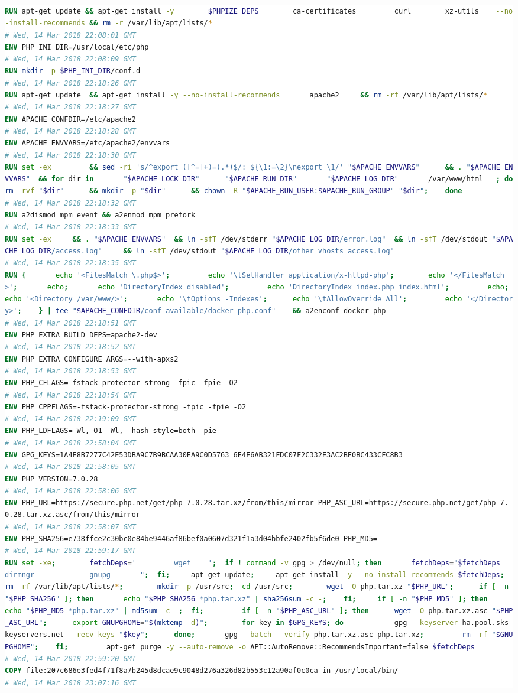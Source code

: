 ```dockerfile
RUN apt-get update && apt-get install -y 		$PHPIZE_DEPS 		ca-certificates 		curl 		xz-utils 	--no-install-recommends && rm -r /var/lib/apt/lists/*
# Wed, 14 Mar 2018 22:08:01 GMT
ENV PHP_INI_DIR=/usr/local/etc/php
# Wed, 14 Mar 2018 22:08:09 GMT
RUN mkdir -p $PHP_INI_DIR/conf.d
# Wed, 14 Mar 2018 22:18:26 GMT
RUN apt-get update 	&& apt-get install -y --no-install-recommends 		apache2 	&& rm -rf /var/lib/apt/lists/*
# Wed, 14 Mar 2018 22:18:27 GMT
ENV APACHE_CONFDIR=/etc/apache2
# Wed, 14 Mar 2018 22:18:28 GMT
ENV APACHE_ENVVARS=/etc/apache2/envvars
# Wed, 14 Mar 2018 22:18:30 GMT
RUN set -ex 		&& sed -ri 's/^export ([^=]+)=(.*)$/: ${\1:=\2}\nexport \1/' "$APACHE_ENVVARS" 		&& . "$APACHE_ENVVARS" 	&& for dir in 		"$APACHE_LOCK_DIR" 		"$APACHE_RUN_DIR" 		"$APACHE_LOG_DIR" 		/var/www/html 	; do 		rm -rvf "$dir" 		&& mkdir -p "$dir" 		&& chown -R "$APACHE_RUN_USER:$APACHE_RUN_GROUP" "$dir"; 	done
# Wed, 14 Mar 2018 22:18:32 GMT
RUN a2dismod mpm_event && a2enmod mpm_prefork
# Wed, 14 Mar 2018 22:18:33 GMT
RUN set -ex 	&& . "$APACHE_ENVVARS" 	&& ln -sfT /dev/stderr "$APACHE_LOG_DIR/error.log" 	&& ln -sfT /dev/stdout "$APACHE_LOG_DIR/access.log" 	&& ln -sfT /dev/stdout "$APACHE_LOG_DIR/other_vhosts_access.log"
# Wed, 14 Mar 2018 22:18:35 GMT
RUN { 		echo '<FilesMatch \.php$>'; 		echo '\tSetHandler application/x-httpd-php'; 		echo '</FilesMatch>'; 		echo; 		echo 'DirectoryIndex disabled'; 		echo 'DirectoryIndex index.php index.html'; 		echo; 		echo '<Directory /var/www/>'; 		echo '\tOptions -Indexes'; 		echo '\tAllowOverride All'; 		echo '</Directory>'; 	} | tee "$APACHE_CONFDIR/conf-available/docker-php.conf" 	&& a2enconf docker-php
# Wed, 14 Mar 2018 22:18:51 GMT
ENV PHP_EXTRA_BUILD_DEPS=apache2-dev
# Wed, 14 Mar 2018 22:18:52 GMT
ENV PHP_EXTRA_CONFIGURE_ARGS=--with-apxs2
# Wed, 14 Mar 2018 22:18:53 GMT
ENV PHP_CFLAGS=-fstack-protector-strong -fpic -fpie -O2
# Wed, 14 Mar 2018 22:18:54 GMT
ENV PHP_CPPFLAGS=-fstack-protector-strong -fpic -fpie -O2
# Wed, 14 Mar 2018 22:19:09 GMT
ENV PHP_LDFLAGS=-Wl,-O1 -Wl,--hash-style=both -pie
# Wed, 14 Mar 2018 22:58:04 GMT
ENV GPG_KEYS=1A4E8B7277C42E53DBA9C7B9BCAA30EA9C0D5763 6E4F6AB321FDC07F2C332E3AC2BF0BC433CFC8B3
# Wed, 14 Mar 2018 22:58:05 GMT
ENV PHP_VERSION=7.0.28
# Wed, 14 Mar 2018 22:58:06 GMT
ENV PHP_URL=https://secure.php.net/get/php-7.0.28.tar.xz/from/this/mirror PHP_ASC_URL=https://secure.php.net/get/php-7.0.28.tar.xz.asc/from/this/mirror
# Wed, 14 Mar 2018 22:58:07 GMT
ENV PHP_SHA256=e738ffce2c30bc0e84be9446af86bef0a0607d321f1a3d04bbfe2402fb5f6de0 PHP_MD5=
# Wed, 14 Mar 2018 22:59:17 GMT
RUN set -xe; 		fetchDeps=' 		wget 	'; 	if ! command -v gpg > /dev/null; then 		fetchDeps="$fetchDeps 			dirmngr 			gnupg 		"; 	fi; 	apt-get update; 	apt-get install -y --no-install-recommends $fetchDeps; 	rm -rf /var/lib/apt/lists/*; 		mkdir -p /usr/src; 	cd /usr/src; 		wget -O php.tar.xz "$PHP_URL"; 		if [ -n "$PHP_SHA256" ]; then 		echo "$PHP_SHA256 *php.tar.xz" | sha256sum -c -; 	fi; 	if [ -n "$PHP_MD5" ]; then 		echo "$PHP_MD5 *php.tar.xz" | md5sum -c -; 	fi; 		if [ -n "$PHP_ASC_URL" ]; then 		wget -O php.tar.xz.asc "$PHP_ASC_URL"; 		export GNUPGHOME="$(mktemp -d)"; 		for key in $GPG_KEYS; do 			gpg --keyserver ha.pool.sks-keyservers.net --recv-keys "$key"; 		done; 		gpg --batch --verify php.tar.xz.asc php.tar.xz; 		rm -rf "$GNUPGHOME"; 	fi; 		apt-get purge -y --auto-remove -o APT::AutoRemove::RecommendsImportant=false $fetchDeps
# Wed, 14 Mar 2018 22:59:20 GMT
COPY file:207c686e3fed4f71f8a7b245d8dcae9c9048d276a326d82b553c12a90af0c0ca in /usr/local/bin/ 
# Wed, 14 Mar 2018 23:07:16 GMT
```